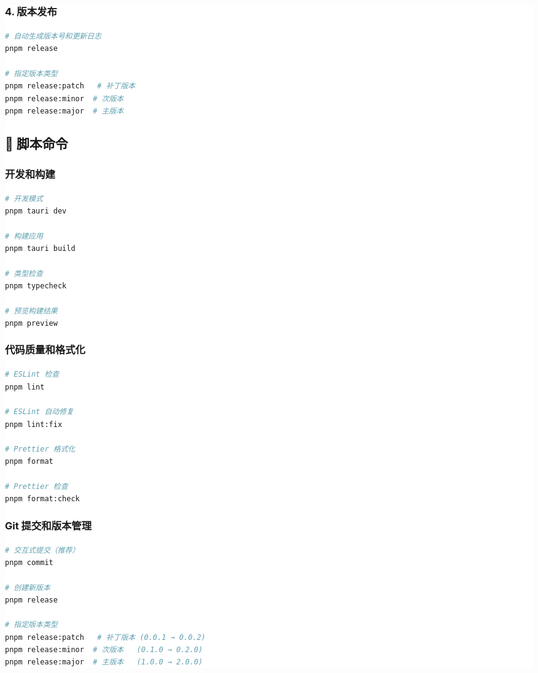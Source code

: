 ### 4. 版本发布

```bash
# 自动生成版本号和更新日志
pnpm release

# 指定版本类型
pnpm release:patch   # 补丁版本
pnpm release:minor  # 次版本
pnpm release:major  # 主版本
```

## 📝 脚本命令

### 开发和构建

```bash
# 开发模式
pnpm tauri dev

# 构建应用
pnpm tauri build

# 类型检查
pnpm typecheck

# 预览构建结果
pnpm preview
```

### 代码质量和格式化

```bash
# ESLint 检查
pnpm lint

# ESLint 自动修复
pnpm lint:fix

# Prettier 格式化
pnpm format

# Prettier 检查
pnpm format:check
```

### Git 提交和版本管理

```bash
# 交互式提交（推荐）
pnpm commit

# 创建新版本
pnpm release

# 指定版本类型
pnpm release:patch   # 补丁版本 (0.0.1 → 0.0.2)
pnpm release:minor  # 次版本   (0.1.0 → 0.2.0)
pnpm release:major  # 主版本   (1.0.0 → 2.0.0)
```

